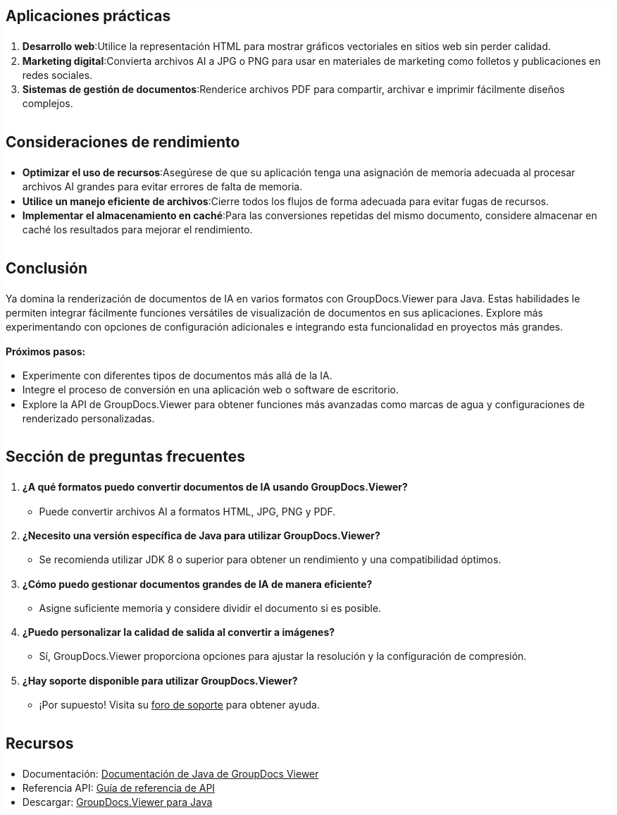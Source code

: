 ## Aplicaciones prácticas

1. **Desarrollo web**:Utilice la representación HTML para mostrar gráficos vectoriales en sitios web sin perder calidad.
2. **Marketing digital**:Convierta archivos AI a JPG o PNG para usar en materiales de marketing como folletos y publicaciones en redes sociales.
3. **Sistemas de gestión de documentos**:Renderice archivos PDF para compartir, archivar e imprimir fácilmente diseños complejos.

## Consideraciones de rendimiento

- **Optimizar el uso de recursos**:Asegúrese de que su aplicación tenga una asignación de memoria adecuada al procesar archivos AI grandes para evitar errores de falta de memoria.
- **Utilice un manejo eficiente de archivos**:Cierre todos los flujos de forma adecuada para evitar fugas de recursos.
- **Implementar el almacenamiento en caché**:Para las conversiones repetidas del mismo documento, considere almacenar en caché los resultados para mejorar el rendimiento.

## Conclusión

Ya domina la renderización de documentos de IA en varios formatos con GroupDocs.Viewer para Java. Estas habilidades le permiten integrar fácilmente funciones versátiles de visualización de documentos en sus aplicaciones. Explore más experimentando con opciones de configuración adicionales e integrando esta funcionalidad en proyectos más grandes.

**Próximos pasos:**
- Experimente con diferentes tipos de documentos más allá de la IA.
- Integre el proceso de conversión en una aplicación web o software de escritorio.
- Explore la API de GroupDocs.Viewer para obtener funciones más avanzadas como marcas de agua y configuraciones de renderizado personalizadas.

## Sección de preguntas frecuentes

1. **¿A qué formatos puedo convertir documentos de IA usando GroupDocs.Viewer?**
   - Puede convertir archivos AI a formatos HTML, JPG, PNG y PDF.

2. **¿Necesito una versión específica de Java para utilizar GroupDocs.Viewer?**
   - Se recomienda utilizar JDK 8 o superior para obtener un rendimiento y una compatibilidad óptimos.

3. **¿Cómo puedo gestionar documentos grandes de IA de manera eficiente?**
   - Asigne suficiente memoria y considere dividir el documento si es posible.

4. **¿Puedo personalizar la calidad de salida al convertir a imágenes?**
   - Sí, GroupDocs.Viewer proporciona opciones para ajustar la resolución y la configuración de compresión.

5. **¿Hay soporte disponible para utilizar GroupDocs.Viewer?**
   - ¡Por supuesto! Visita su [foro de soporte](https://forum.groupdocs.com/c/viewer/9) para obtener ayuda.

## Recursos
- Documentación: [Documentación de Java de GroupDocs Viewer](https://docs.groupdocs.com/viewer/java/)
- Referencia API: [Guía de referencia de API](https://reference.groupdocs.com/viewer/java/)
- Descargar: [GroupDocs.Viewer para Java](https://downloads.groupdocs.com/viewer/java/)